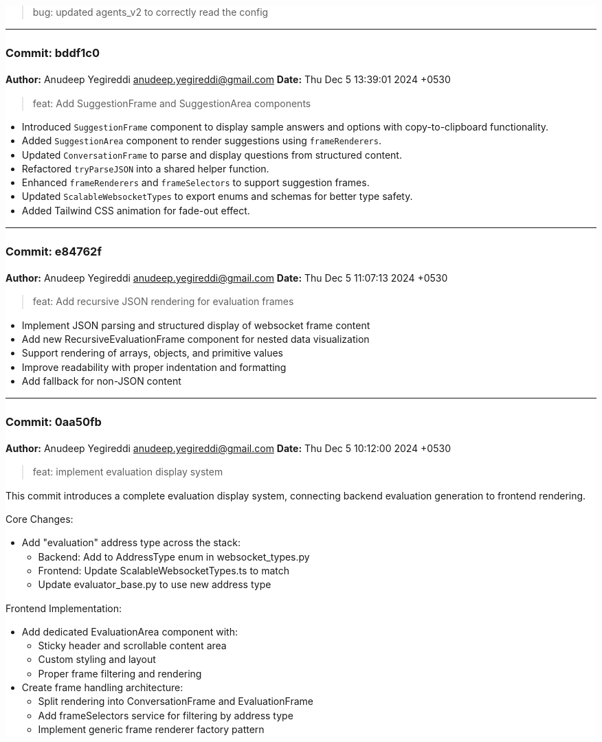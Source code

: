 > bug: updated agents_v2 to correctly read the config



---

### Commit: bddf1c0
**Author:** Anudeep Yegireddi <anudeep.yegireddi@gmail.com>
**Date:** Thu Dec 5 13:39:01 2024 +0530

> feat: Add SuggestionFrame and SuggestionArea components

- Introduced `SuggestionFrame` component to display sample answers and options with copy-to-clipboard functionality.
- Added `SuggestionArea` component to render suggestions using `frameRenderers`.
- Updated `ConversationFrame` to parse and display questions from structured content.
- Refactored `tryParseJSON` into a shared helper function.
- Enhanced `frameRenderers` and `frameSelectors` to support suggestion frames.
- Updated `ScalableWebsocketTypes` to export enums and schemas for better type safety.
- Added Tailwind CSS animation for fade-out effect.


---

### Commit: e84762f
**Author:** Anudeep Yegireddi <anudeep.yegireddi@gmail.com>
**Date:** Thu Dec 5 11:07:13 2024 +0530

> feat: Add recursive JSON rendering for evaluation frames

- Implement JSON parsing and structured display of websocket frame content
- Add new RecursiveEvaluationFrame component for nested data visualization
- Support rendering of arrays, objects, and primitive values
- Improve readability with proper indentation and formatting
- Add fallback for non-JSON content


---

### Commit: 0aa50fb
**Author:** Anudeep Yegireddi <anudeep.yegireddi@gmail.com>
**Date:** Thu Dec 5 10:12:00 2024 +0530

> feat: implement evaluation display system

This commit introduces a complete evaluation display system, connecting
backend evaluation generation to frontend rendering.

Core Changes:
- Add "evaluation" address type across the stack:
  - Backend: Add to AddressType enum in websocket_types.py
  - Frontend: Update ScalableWebsocketTypes.ts to match
  - Update evaluator_base.py to use new address type

Frontend Implementation:
- Add dedicated EvaluationArea component with:
  - Sticky header and scrollable content area
  - Custom styling and layout
  - Proper frame filtering and rendering
- Create frame handling architecture:
  - Split rendering into ConversationFrame and EvaluationFrame
  - Add frameSelectors service for filtering by address type
  - Implement generic frame renderer factory pattern
